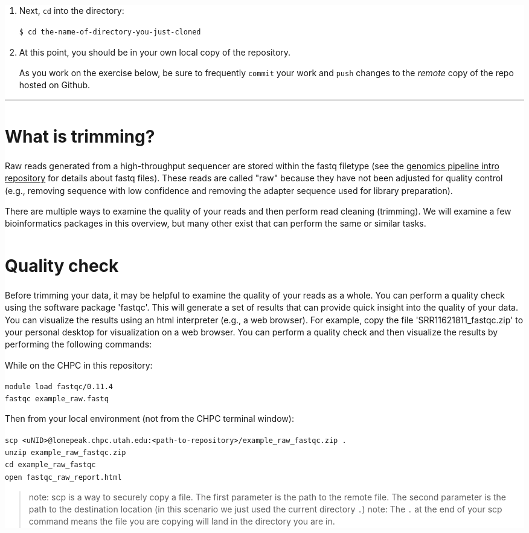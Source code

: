 1.  Next, `cd` into the directory:

        $ cd the-name-of-directory-you-just-cloned

1.  At this point, you should be in your own local copy of the repository.

    As you work on the exercise below, be sure to frequently `commit` your work
    and `push` changes to the *remote* copy of the repo hosted on Github.
---

# <a name="what-is-trimming"></a>
# What is trimming?

Raw reads generated from a high-throughput sequencer are stored within the fastq filetype (see the [genomics pipeline intro repository](https://github.com/rklabacka/genomics-pipeline-intro) for details about fastq files). These reads are called "raw" because they have not been adjusted for quality control (e.g., removing sequence with low confidence and removing the adapter sequence used for library preparation).

There are multiple ways to examine the quality of your reads and then perform read cleaning (trimming). We will examine a few bioinformatics packages in this overview, but many other exist that can perform the same or similar tasks.

# Quality check

Before trimming your data, it may be helpful to examine the quality of your reads as a whole. You can perform a quality check using the software package 'fastqc'. This will generate a set of results that can provide quick insight into the quality of your data. You can visualize the results using an html interpreter (e.g., a web browser). For example, copy the file 'SRR11621811_fastqc.zip' to your personal desktop for visualization on a web browser. You can perform a quality check and then visualize the results by performing the following commands:

While on the CHPC in this repository:
```
module load fastqc/0.11.4
fastqc example_raw.fastq
```

Then from your local environment (not from the CHPC terminal window):

```
scp <uNID>@lonepeak.chpc.utah.edu:<path-to-repository>/example_raw_fastqc.zip .
unzip example_raw_fastqc.zip
cd example_raw_fastqc
open fastqc_raw_report.html
```
> note: scp is a way to securely copy a file. The first parameter is the path to the remote file. The second parameter is the path to the destination location (in this scenario we just used the current directory ```.```)
> note: The ```.``` at the end of your scp command means the file you are copying will land in the directory you are in.
